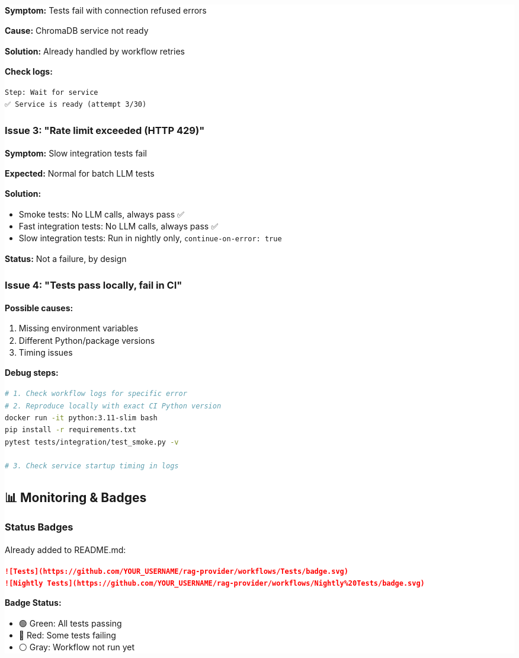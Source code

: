 **Symptom:** Tests fail with connection refused errors

**Cause:** ChromaDB service not ready

**Solution:** Already handled by workflow retries

**Check logs:**
```
Step: Wait for service
✅ Service is ready (attempt 3/30)
```

### Issue 3: "Rate limit exceeded (HTTP 429)"

**Symptom:** Slow integration tests fail

**Expected:** Normal for batch LLM tests

**Solution:**
- Smoke tests: No LLM calls, always pass ✅
- Fast integration tests: No LLM calls, always pass ✅
- Slow integration tests: Run in nightly only, `continue-on-error: true`

**Status:** Not a failure, by design

### Issue 4: "Tests pass locally, fail in CI"

**Possible causes:**
1. Missing environment variables
2. Different Python/package versions
3. Timing issues

**Debug steps:**
```bash
# 1. Check workflow logs for specific error
# 2. Reproduce locally with exact CI Python version
docker run -it python:3.11-slim bash
pip install -r requirements.txt
pytest tests/integration/test_smoke.py -v

# 3. Check service startup timing in logs
```

## 📊 Monitoring & Badges

### Status Badges

Already added to README.md:

```markdown
![Tests](https://github.com/YOUR_USERNAME/rag-provider/workflows/Tests/badge.svg)
![Nightly Tests](https://github.com/YOUR_USERNAME/rag-provider/workflows/Nightly%20Tests/badge.svg)
```

**Badge Status:**
- 🟢 Green: All tests passing
- 🔴 Red: Some tests failing
- ⚪ Gray: Workflow not run yet
